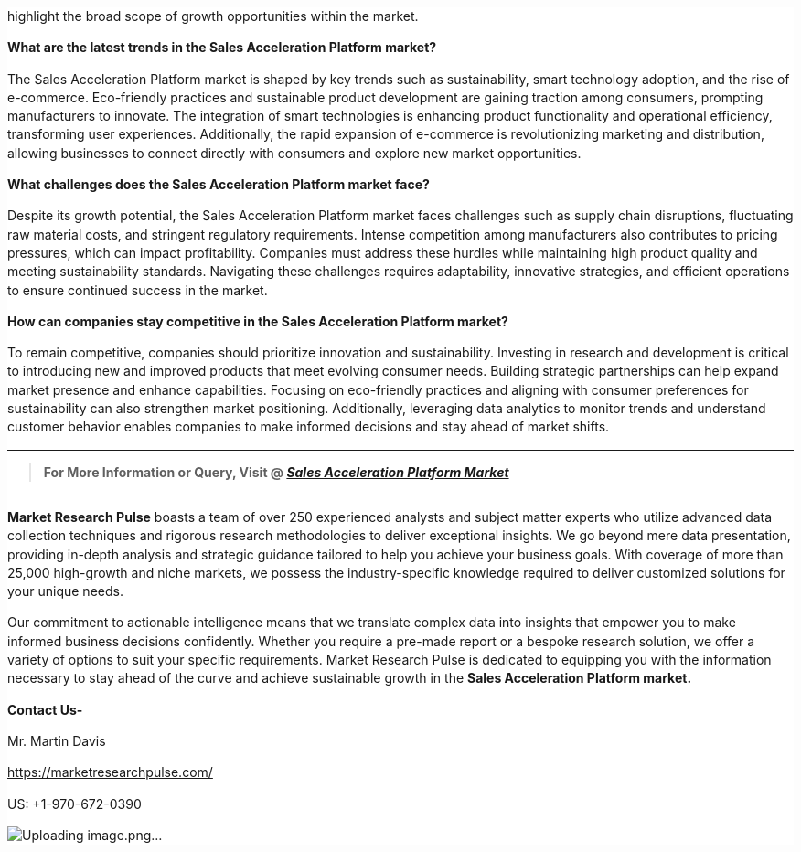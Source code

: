 highlight the broad scope of growth opportunities within the market.</p><p><strong>What are the latest trends in the Sales Acceleration Platform market?</strong></p><p>The Sales Acceleration Platform market is shaped by key trends such as sustainability, smart technology adoption, and the rise of e-commerce. Eco-friendly practices and sustainable product development are gaining traction among consumers, prompting manufacturers to innovate. The integration of smart technologies is enhancing product functionality and operational efficiency, transforming user experiences. Additionally, the rapid expansion of e-commerce is revolutionizing marketing and distribution, allowing businesses to connect directly with consumers and explore new market opportunities.</p><p><strong>What challenges does the Sales Acceleration Platform market face?</strong></p><p>Despite its growth potential, the Sales Acceleration Platform market faces challenges such as supply chain disruptions, fluctuating raw material costs, and stringent regulatory requirements. Intense competition among manufacturers also contributes to pricing pressures, which can impact profitability. Companies must address these hurdles while maintaining high product quality and meeting sustainability standards. Navigating these challenges requires adaptability, innovative strategies, and efficient operations to ensure continued success in the market.</p><p><strong>How can companies stay competitive in the Sales Acceleration Platform market?</strong></p><p>To remain competitive, companies should prioritize innovation and sustainability. Investing in research and development is critical to introducing new and improved products that meet evolving consumer needs. Building strategic partnerships can help expand market presence and enhance capabilities. Focusing on eco-friendly practices and aligning with consumer preferences for sustainability can also strengthen market positioning. Additionally, leveraging data analytics to monitor trends and understand customer behavior enables companies to make informed decisions and stay ahead of market shifts.</p><hr /><blockquote><p><strong>For More Information or Query, Visit @&nbsp;<em><a href="https://marketresearchpulse.com/report/14338/sales-acceleration-platform-market?utm_source=Linkedin&utm_medium=027">Sales Acceleration Platform Market</a></em></strong></p></blockquote><hr /><p><strong>Market Research Pulse</strong> boasts a team of over 250 experienced analysts and subject matter experts who utilize advanced data collection techniques and rigorous research methodologies to deliver exceptional insights. We go beyond mere data presentation, providing in-depth analysis and strategic guidance tailored to help you achieve your business goals. With coverage of more than 25,000 high-growth and niche markets, we possess the industry-specific knowledge required to deliver customized solutions for your unique needs.</p><p>Our commitment to actionable intelligence means that we translate complex data into insights that empower you to make informed business decisions confidently. Whether you require a pre-made report or a bespoke research solution, we offer a variety of options to suit your specific requirements. Market Research Pulse is dedicated to equipping you with the information necessary to stay ahead of the curve and achieve sustainable growth in the <strong>Sales Acceleration Platform market.</strong></p><p><strong>Contact Us-</strong></p><p>Mr. Martin Davis</p><p>https://marketresearchpulse.com/</p><p>US: +1-970-672-0390</p>
![Uploading image.png…]()
